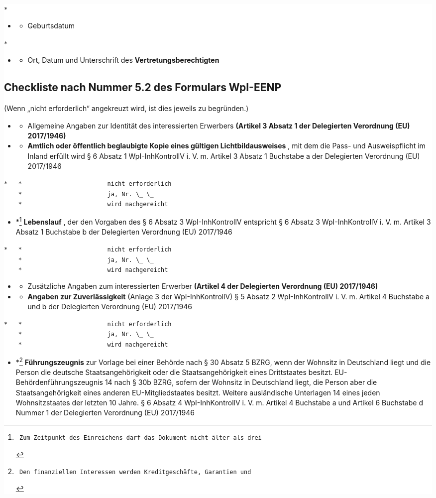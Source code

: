     *

*    *   Geburtsdatum

    *

*    *   Ort, Datum und Unterschrift des **Vertretungsberechtigten**




## Checkliste nach Nummer 5.2 des Formulars WpI-EENP


(Wenn „nicht erforderlich“ angekreuzt wird, ist dies jeweils zu
begründen.)

*    *   Allgemeine Angaben zur Identität des interessierten Erwerbers
        **(Artikel 3 Absatz 1 der Delegierten Verordnung (EU) 2017/1946)**


*    *   **Amtlich oder öffentlich beglaubigte Kopie eines gültigen
        Lichtbildausweises**                       , mit dem die Pass- und
        Ausweispflicht im Inland erfüllt wird
        § 6 Absatz 1 WpI-InhKontrollV i. V. m. Artikel 3 Absatz 1 Buchstabe a
        der Delegierten Verordnung (EU) 2017/1946

    *   *                        nicht erforderlich
        *                        ja, Nr. \_ \_
        *                        wird nachgereicht


*    *[^F828485_Anl1_13_BJNR0090A0024BJNE001400000]
   **Lebenslauf**                       , der den Vorgaben des § 6 Absatz
        3 WpI-InhKontrollV entspricht
        § 6 Absatz 3 WpI-InhKontrollV i. V. m. Artikel 3 Absatz 1 Buchstabe b
        der Delegierten Verordnung (EU) 2017/1946

    *   *                        nicht erforderlich
        *                        ja, Nr. \_ \_
        *                        wird nachgereicht


*    *   Zusätzliche Angaben zum interessierten Erwerber
        **(Artikel 4 der Delegierten Verordnung (EU) 2017/1946)**


*    *   **Angaben zur Zuverlässigkeit**                        (Anlage 3 der
        WpI-InhKontrollV)
        § 5 Absatz 2 WpI-InhKontrollV i. V. m. Artikel 4 Buchstabe a und b der
        Delegierten Verordnung (EU) 2017/1946

    *   *                        nicht erforderlich
        *                        ja, Nr. \_ \_
        *                        wird nachgereicht


*    *[^F828485_Anl1_14_BJNR0090A0024BJNE001400000]
   **Führungszeugnis**
        zur Vorlage bei einer Behörde nach § 30 Absatz 5 BZRG, wenn der
        Wohnsitz in Deutschland liegt und die Person die deutsche
        Staatsangehörigkeit oder die Staatsangehörigkeit eines Drittstaates
        besitzt.
        EU-Behördenführungszeugnis
        14                        nach § 30b BZRG, sofern der Wohnsitz in
        Deutschland liegt, die Person aber die Staatsangehörigkeit eines
        anderen EU-Mitgliedstaates besitzt.
        Weitere ausländische Unterlagen
        14                        eines jeden Wohnsitzstaates der letzten 10
        Jahre.
        § 6 Absatz 4 WpI-InhKontrollV i. V. m. Artikel 4 Buchstabe a und
        Artikel 6 Buchstabe d Nummer 1 der Delegierten Verordnung (EU)
        2017/1946

[^F828485_01_BJNR0090A0024]:     Diese Verordnung dient der weiteren Umsetzung von Artikel 4 Absatz 3
[^F828485_Anl1_01_BJNR0090A0024BJNE001400000]:     Nur anzugeben, sofern eine Eintragung bzw. Rechtsträgerkennung
[^F828485_Anl1_02_BJNR0090A0024BJNE001400000]:     Nur anzugeben, sofern vorhanden.
[^F828485_Anl1_03_BJNR0090A0024BJNE001400000]:     Es sind jeweils anzugeben: Firma, Rechtsform, Sitz und Sitzstaat,
[^F828485_Anl1_04_BJNR0090A0024BJNE001400000]:     Bei komplexen Beteiligungsstrukturen, mittelbaren
[^F828485_Anl1_05_BJNR0090A0024BJNE001400000]:     Bei mittelbar gehaltenen Beteiligungen ist die vollständige
[^F828485_Anl1_06_BJNR0090A0024BJNE001400000]:     Beteiligung am Nennwert (Nennkapital, Summe der Kapitalanteile); bei
[^F828485_Anl1_07_BJNR0090A0024BJNE001400000]:     Unmittelbarer Anteil des vorhergehenden Unternehmens der
[^F828485_Anl1_08_BJNR0090A0024BJNE001400000]:     Ggf. ist zusätzlich der Betrag in Landeswährung anzugeben.
[^F828485_Anl1_09_BJNR0090A0024BJNE001400000]:     Nur auszufüllen, soweit vom Kapitalanteil abweichend; Angaben in
[^F828485_Anl1_10_BJNR0090A0024BJNE001400000]:     Ggf. ist anzugeben, ob es sich um ein Mutter- oder
[^F828485_Anl1_11_BJNR0090A0024BJNE001400000]:     Ist die in der ersten Tabelle genannte Person nur zusammen mit einer
[^F828485_Anl1_12_BJNR0090A0024BJNE001400000]:     Die Angaben müssen lückenlos, vollständig und wahr sein. Alle
[^F828485_Anl1_13_BJNR0090A0024BJNE001400000]:     Zum Zeitpunkt des Einreichens darf das Dokument nicht älter als drei
[^F828485_Anl1_14_BJNR0090A0024BJNE001400000]:     Den finanziellen Interessen werden Kreditgeschäfte, Garantien und
[^F828485_Anl1_15_BJNR0090A0024BJNE001400000]:     Die entsprechenden Definitionen sind Artikel 4 Buchstabe f Nummer 2
[^F828485_Anl1_16_BJNR0090A0024BJNE001400000]:     Nach Artikel 11 Absatz 2 der Delegierten Verordnung (EU) 2017/1946
[^F828485_Anl1_17_BJNR0090A0024BJNE001400000]:     Nach Artikel 13 Absatz 1 Buchstabe b der Delegierten Verordnung (EU)
